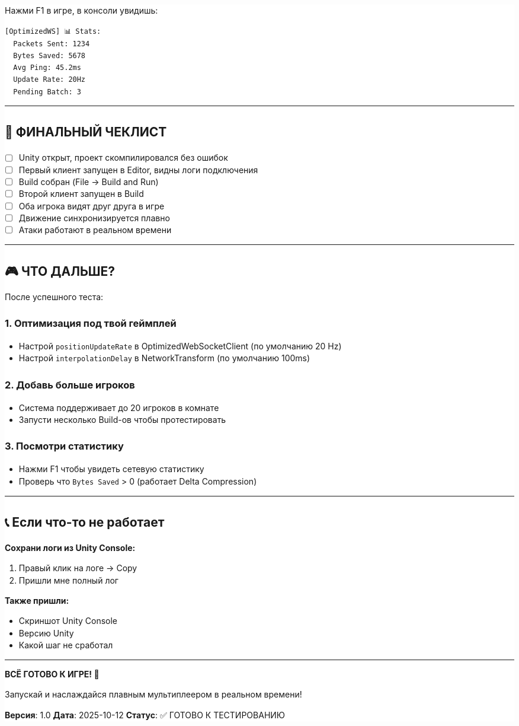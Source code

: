 Нажми F1 в игре, в консоли увидишь:
```
[OptimizedWS] 📊 Stats:
  Packets Sent: 1234
  Bytes Saved: 5678
  Avg Ping: 45.2ms
  Update Rate: 20Hz
  Pending Batch: 3
```

---

## 🎉 ФИНАЛЬНЫЙ ЧЕКЛИСТ

- [ ] Unity открыт, проект скомпилировался без ошибок
- [ ] Первый клиент запущен в Editor, видны логи подключения
- [ ] Build собран (File → Build and Run)
- [ ] Второй клиент запущен в Build
- [ ] Оба игрока видят друг друга в игре
- [ ] Движение синхронизируется плавно
- [ ] Атаки работают в реальном времени

---

## 🎮 ЧТО ДАЛЬШЕ?

После успешного теста:

### 1. Оптимизация под твой геймплей
- Настрой `positionUpdateRate` в OptimizedWebSocketClient (по умолчанию 20 Hz)
- Настрой `interpolationDelay` в NetworkTransform (по умолчанию 100ms)

### 2. Добавь больше игроков
- Система поддерживает до 20 игроков в комнате
- Запусти несколько Build-ов чтобы протестировать

### 3. Посмотри статистику
- Нажми F1 чтобы увидеть сетевую статистику
- Проверь что `Bytes Saved` > 0 (работает Delta Compression)

---

## 📞 Если что-то не работает

**Сохрани логи из Unity Console:**
1. Правый клик на логе → Copy
2. Пришли мне полный лог

**Также пришли:**
- Скриншот Unity Console
- Версию Unity
- Какой шаг не сработал

---

**ВСЁ ГОТОВО К ИГРЕ! 🎉**

Запускай и наслаждайся плавным мультиплеером в реальном времени!

**Версия**: 1.0
**Дата**: 2025-10-12
**Статус**: ✅ ГОТОВО К ТЕСТИРОВАНИЮ
